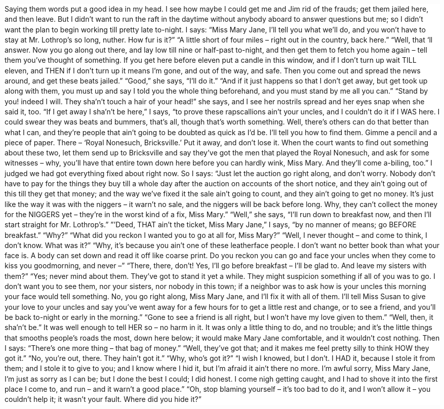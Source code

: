 Saying them words put a good idea in my head. I see how maybe I could get me and Jim rid of the frauds; get them jailed here, and then leave. But I didn’t want to run the raft in the daytime without anybody aboard to answer questions but me; so I didn’t want the plan to begin working till pretty late to-night. I says:
“Miss Mary Jane, I’ll tell you what we’ll do, and you won’t have to stay at Mr. Lothrop’s so long, nuther. How fur is it?”
“A little short of four miles – right out in the country, back here.”
“Well, that ‘ll answer. Now you go along out there, and lay low till nine or half-past to-night, and then get them to fetch you home again – tell them you’ve thought of something. If you get here before eleven put a candle in this window, and if I don’t turn up wait TILL eleven, and THEN if I don’t turn up it means I’m gone, and out of the way, and safe. Then you come out and spread the news around, and get these beats jailed.”
“Good,” she says, “I’ll do it.”
“And if it just happens so that I don’t get away, but get took up along with them, you must up and say I told you the whole thing beforehand, and you must stand by me all you can.”
“Stand by you! indeed I will. They sha’n’t touch a hair of your head!” she says, and I see her nostrils spread and her eyes snap when she said it, too.
“If I get away I sha’n’t be here,” I says, “to prove these rapscallions ain’t your uncles, and I couldn’t do it if I WAS here. I could swear they was beats and bummers, that’s all, though that’s worth something. Well, there’s others can do that better than what I can, and they’re people that ain’t going to be doubted as quick as I’d be. I’ll tell you how to find them. Gimme a pencil and a piece of paper. There – ‘Royal Nonesuch, Bricksville.’ Put it away, and don’t lose it. When the court wants to find out something about these two, let them send up to Bricksville and say they’ve got the men that played the Royal Nonesuch, and ask for some witnesses – why, you’ll have that entire town down here before you can hardly wink, Miss Mary. And they’ll come a-biling, too.”
I judged we had got everything fixed about right now. So I says:
“Just let the auction go right along, and don’t worry. Nobody don’t have to pay for the things they buy till a whole day after the auction on accounts of the short notice, and they ain’t going out of this till they get that money; and the way we’ve fixed it the sale ain’t going to count, and they ain’t going to get no money. It’s just like the way it was with the niggers – it warn’t no sale, and the niggers will be back before long. Why, they can’t collect the money for the NIGGERS yet – they’re in the worst kind of a fix, Miss Mary.”
“Well,” she says, “I’ll run down to breakfast now, and then I’ll start straight for Mr. Lothrop’s.”
”’Deed, THAT ain’t the ticket, Miss Mary Jane,” I says, “by no manner of means; go BEFORE breakfast.”
“Why?”
“What did you reckon I wanted you to go at all for, Miss Mary?”
“Well, I never thought – and come to think, I don’t know. What was it?”
“Why, it’s because you ain’t one of these leatherface people. I don’t want no better book than what your face is. A body can set down and read it off like coarse print. Do you reckon you can go and face your uncles when they come to kiss you goodmorning, and never –”
“There, there, don’t! Yes, I’ll go before breakfast – I’ll be glad to. And leave my sisters with them?”
“Yes; never mind about them. They’ve got to stand it yet a while. They might suspicion something if all of you was to go. I don’t want you to see them, nor your sisters, nor nobody in this town; if a neighbor was to ask how is your uncles this morning your face would tell something. No, you go right along, Miss Mary Jane, and I’ll fix it with all of them. I’ll tell Miss Susan to give your love to your uncles and say you’ve went away for a few hours for to get a little rest and change, or to see a friend, and you’ll be back to-night or early in the morning.”
“Gone to see a friend is all right, but I won’t have my love given to them.”
“Well, then, it sha’n’t be.” It was well enough to tell HER so – no harm in it. It was only a little thing to do, and no trouble; and it’s the little things that smooths people’s roads the most, down here below; it would make Mary Jane comfortable, and it wouldn’t cost nothing. Then I says: “There’s one more thing – that bag of money.”
“Well, they’ve got that; and it makes me feel pretty silly to think HOW they got it.”
“No, you’re out, there. They hain’t got it.”
“Why, who’s got it?”
“I wish I knowed, but I don’t. I HAD it, because I stole it from them; and I stole it to give to you; and I know where I hid it, but I’m afraid it ain’t there no more. I’m awful sorry, Miss Mary Jane, I’m just as sorry as I can be; but I done the best I could; I did honest. I come nigh getting caught, and I had to shove it into the first place I come to, and run – and it warn’t a good place.”
“Oh, stop blaming yourself – it’s too bad to do it, and I won’t allow it – you couldn’t help it; it wasn’t your fault. Where did you hide it?”